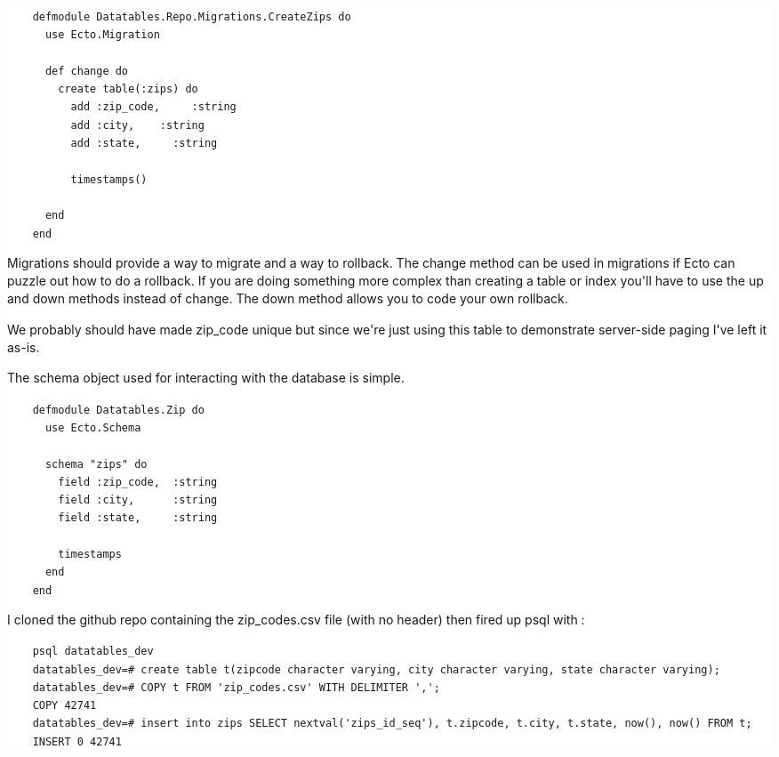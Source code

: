```
    defmodule Datatables.Repo.Migrations.CreateZips do
      use Ecto.Migration

      def change do
        create table(:zips) do
          add :zip_code,     :string
          add :city,    :string
          add :state,     :string

          timestamps()

      end
    end
```

Migrations should provide a way to migrate and a way to rollback. The change method
can be used in migrations if Ecto can puzzle out how to do a rollback. If you are
doing something more complex than creating a table or index you'll have to use the
up and down methods instead of change. The down method allows you to code your
own rollback.

We probably should have made zip_code unique but since we're just using this
table to demonstrate server-side paging I've left it as-is.

The schema object used for interacting with the database is simple.

```
    defmodule Datatables.Zip do
      use Ecto.Schema

      schema "zips" do
        field :zip_code,  :string
        field :city,      :string
        field :state,     :string

        timestamps
      end
    end
```

I cloned the github repo containing the zip_codes.csv file (with no header) then
fired up psql with :

```
    psql datatables_dev
    datatables_dev=# create table t(zipcode character varying, city character varying, state character varying);
    datatables_dev=# COPY t FROM 'zip_codes.csv' WITH DELIMITER ',';
    COPY 42741
    datatables_dev=# insert into zips SELECT nextval('zips_id_seq'), t.zipcode, t.city, t.state, now(), now() FROM t;
    INSERT 0 42741
```
